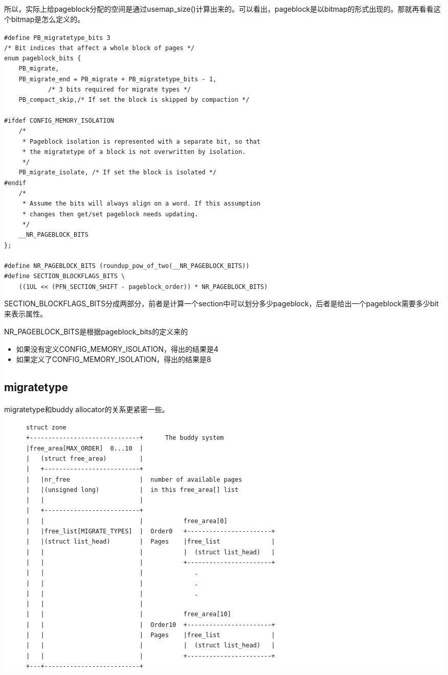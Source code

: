 所以，实际上给pageblock分配的空间是通过usemap_size()计算出来的。可以看出，pageblock是以bitmap的形式出现的。那就再看看这个bitmap是怎么定义的。


```
#define PB_migratetype_bits 3
/* Bit indices that affect a whole block of pages */
enum pageblock_bits {
	PB_migrate,
	PB_migrate_end = PB_migrate + PB_migratetype_bits - 1,
			/* 3 bits required for migrate types */
	PB_compact_skip,/* If set the block is skipped by compaction */

#ifdef CONFIG_MEMORY_ISOLATION
	/*
	 * Pageblock isolation is represented with a separate bit, so that
	 * the migratetype of a block is not overwritten by isolation.
	 */
	PB_migrate_isolate, /* If set the block is isolated */
#endif
	/*
	 * Assume the bits will always align on a word. If this assumption
	 * changes then get/set pageblock needs updating.
	 */
	__NR_PAGEBLOCK_BITS
};

#define NR_PAGEBLOCK_BITS (roundup_pow_of_two(__NR_PAGEBLOCK_BITS))
#define SECTION_BLOCKFLAGS_BITS \
	((1UL << (PFN_SECTION_SHIFT - pageblock_order)) * NR_PAGEBLOCK_BITS)
```

SECTION_BLOCKFLAGS_BITS分成两部分，前者是计算一个section中可以划分多少pageblock，后者是给出一个pageblock需要多少bit来表示属性。

NR_PAGEBLOCK_BITS是根据pageblock_bits的定义来的

  * 如果没有定义CONFIG_MEMORY_ISOLATION，得出的结果是4
  * 如果定义了CONFIG_MEMORY_ISOLATION，得出的结果是8

## migratetype

migratetype和buddy allocator的关系更紧密一些。

```
      struct zone
      +------------------------------+      The buddy system
      |free_area[MAX_ORDER]  0...10  |
      |   (struct free_area)         |
      |   +--------------------------+
      |   |nr_free                   |  number of available pages
      |   |(unsigned long)           |  in this free_area[] list
      |   |                          |
      |   +--------------------------+
      |   |                          |           free_area[0]
      |   |free_list[MIGRATE_TYPES]  |  Order0   +-----------------------+
      |   |(struct list_head)        |  Pages    |free_list              |
      |   |                          |           |  (struct list_head)   |
      |   |                          |           +-----------------------+
      |   |                          |              .
      |   |                          |              .
      |   |                          |              .
      |   |                          |
      |   |                          |           free_area[10]
      |   |                          |  Order10  +-----------------------+
      |   |                          |  Pages    |free_list              |
      |   |                          |           |  (struct list_head)   |
      |   |                          |           +-----------------------+
      +---+--------------------------+
```